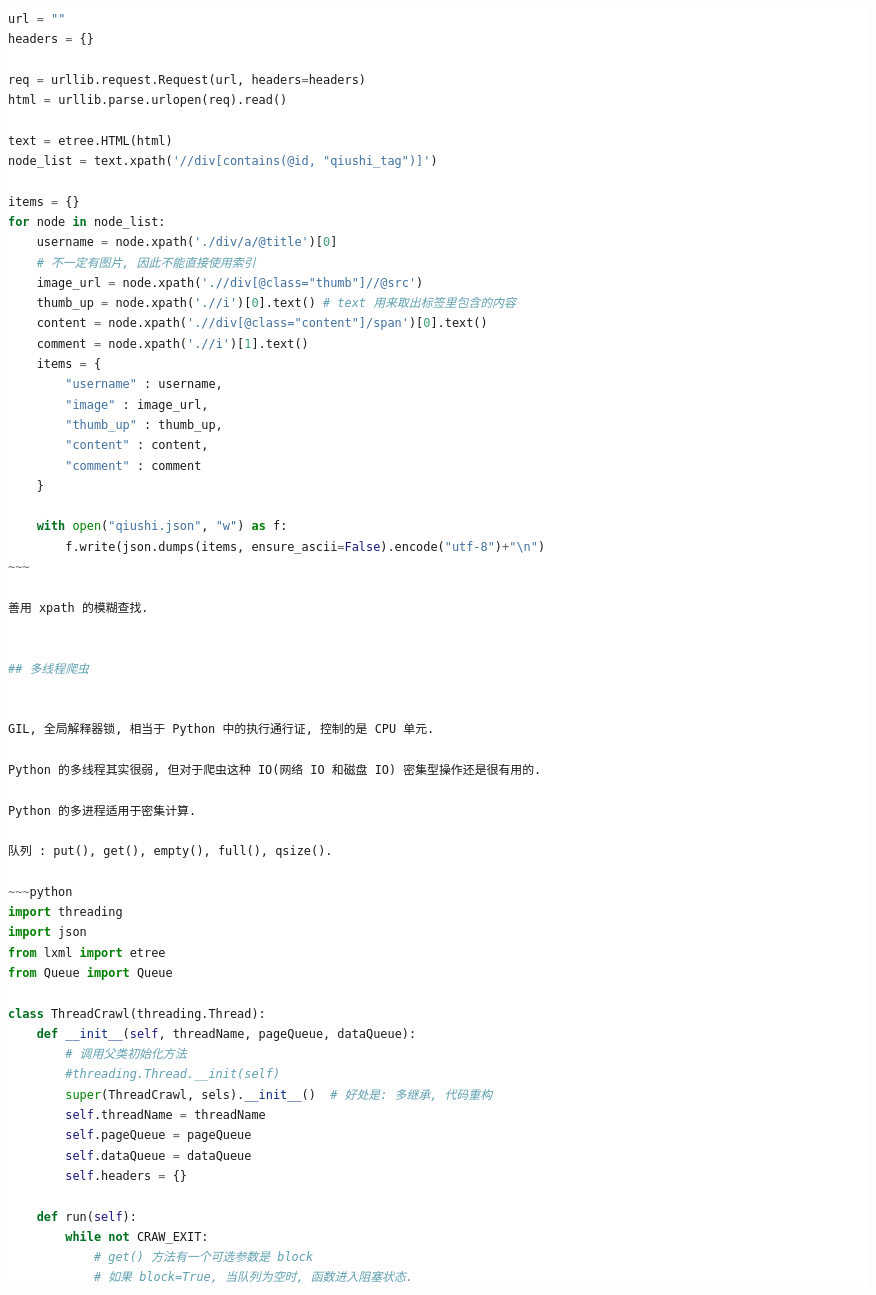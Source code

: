 ``` python
url = ""
headers = {}

req = urllib.request.Request(url, headers=headers)
html = urllib.parse.urlopen(req).read()

text = etree.HTML(html)
node_list = text.xpath('//div[contains(@id, "qiushi_tag")]')

items = {}
for node in node_list:
    username = node.xpath('./div/a/@title')[0]
    # 不一定有图片, 因此不能直接使用索引
    image_url = node.xpath('.//div[@class="thumb"]//@src')
    thumb_up = node.xpath('.//i')[0].text() # text 用来取出标签里包含的内容
    content = node.xpath('.//div[@class="content"]/span')[0].text()
    comment = node.xpath('.//i')[1].text()
    items = {
        "username" : username,
        "image" : image_url,
        "thumb_up" : thumb_up,
        "content" : content,
        "comment" : comment
    }

    with open("qiushi.json", "w") as f:
        f.write(json.dumps(items, ensure_ascii=False).encode("utf-8")+"\n")
~~~

善用 xpath 的模糊查找.    


## 多线程爬虫   


GIL, 全局解释器锁, 相当于 Python 中的执行通行证, 控制的是 CPU 单元.   

Python 的多线程其实很弱, 但对于爬虫这种 IO(网络 IO 和磁盘 IO) 密集型操作还是很有用的.  

Python 的多进程适用于密集计算.   

队列 : put(), get(), empty(), full(), qsize().   

~~~python
import threading
import json
from lxml import etree
from Queue import Queue

class ThreadCrawl(threading.Thread):
    def __init__(self, threadName, pageQueue, dataQueue):
        # 调用父类初始化方法
        #threading.Thread.__init(self)
        super(ThreadCrawl, sels).__init__()  # 好处是: 多继承, 代码重构
        self.threadName = threadName
        self.pageQueue = pageQueue
        self.dataQueue = dataQueue
        self.headers = {}

    def run(self):
        while not CRAW_EXIT:
            # get() 方法有一个可选参数是 block   
            # 如果 block=True, 当队列为空时, 函数进入阻塞状态.
```